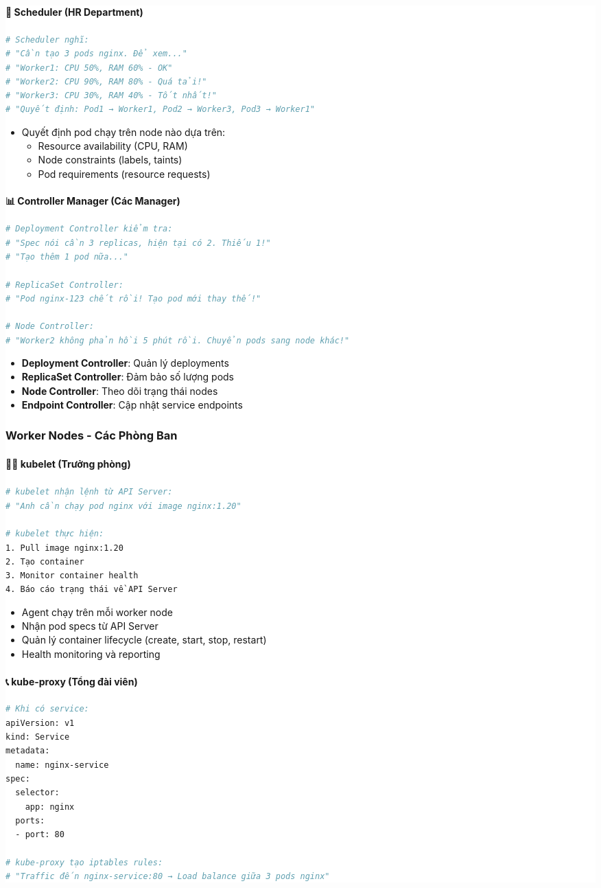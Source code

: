 #### 👥 Scheduler (HR Department)
```bash
# Scheduler nghĩ:
# "Cần tạo 3 pods nginx. Để xem..."
# "Worker1: CPU 50%, RAM 60% - OK"
# "Worker2: CPU 90%, RAM 80% - Quá tải!"
# "Worker3: CPU 30%, RAM 40% - Tốt nhất!"
# "Quyết định: Pod1 → Worker1, Pod2 → Worker3, Pod3 → Worker1"
```
- Quyết định pod chạy trên node nào dựa trên:
  - Resource availability (CPU, RAM)
  - Node constraints (labels, taints)
  - Pod requirements (resource requests)

#### 📊 Controller Manager (Các Manager)
```bash
# Deployment Controller kiểm tra:
# "Spec nói cần 3 replicas, hiện tại có 2. Thiếu 1!"
# "Tạo thêm 1 pod nữa..."

# ReplicaSet Controller:
# "Pod nginx-123 chết rồi! Tạo pod mới thay thế!"

# Node Controller:
# "Worker2 không phản hồi 5 phút rồi. Chuyển pods sang node khác!"
```
- **Deployment Controller**: Quản lý deployments
- **ReplicaSet Controller**: Đảm bảo số lượng pods
- **Node Controller**: Theo dõi trạng thái nodes
- **Endpoint Controller**: Cập nhật service endpoints

### Worker Nodes - Các Phòng Ban

#### 👨‍💼 kubelet (Trưởng phòng)
```bash
# kubelet nhận lệnh từ API Server:
# "Anh cần chạy pod nginx với image nginx:1.20"

# kubelet thực hiện:
1. Pull image nginx:1.20
2. Tạo container
3. Monitor container health
4. Báo cáo trạng thái về API Server
```
- Agent chạy trên mỗi worker node
- Nhận pod specs từ API Server
- Quản lý container lifecycle (create, start, stop, restart)
- Health monitoring và reporting

#### 📞 kube-proxy (Tổng đài viên)
```bash
# Khi có service:
apiVersion: v1
kind: Service
metadata:
  name: nginx-service
spec:
  selector:
    app: nginx
  ports:
  - port: 80

# kube-proxy tạo iptables rules:
# "Traffic đến nginx-service:80 → Load balance giữa 3 pods nginx"
```